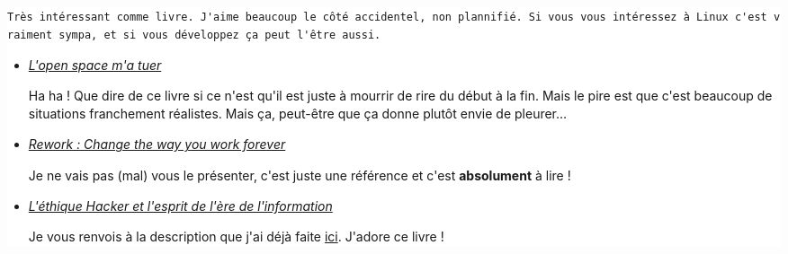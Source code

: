     Très intéressant comme livre. J'aime beaucoup le côté accidentel, non plannifié. Si vous vous intéressez à Linux c'est vraiment sympa, et si vous développez ça peut l'être aussi.

*   [_L'open space m'a tuer_](http://www.amazon.fr/Lopen-space-ma-tuer-Alexandre-Isnards/dp/2253129003/ref=sr_1_1?s=books&ie=UTF8&qid=1373663231&sr=1-1&keywords=l%27open+space+m%27a+tuer)

    Ha ha ! Que dire de ce livre si ce n'est qu'il est juste à mourrir de rire du début à la fin. Mais le pire est que c'est beaucoup de situations franchement réalistes. Mais ça, peut-être que ça donne plutôt envie de pleurer…

*   [_Rework : Change the way you work forever_](http://www.amazon.fr/REWORK-FOREVER-HANSSON-HEINEMEIER-PAPERBACK/dp/B00974RJC2/ref=sr_1_9?s=books&ie=UTF8&qid=1373663258&sr=1-9&keywords=rework)

    Je ne vais pas (mal) vous le présenter, c'est juste une référence et c'est **absolument** à lire !

*   [_L'éthique Hacker et l'esprit de l'ère de l'information_](http://www.amazon.fr/LEthique-Hacker-lEsprit-l%C3%A8re-linformation/dp/2912969298/ref=sr_1_fkmr0_2?s=books&ie=UTF8&qid=1373663303&sr=1-2-fkmr0&keywords=l%27h%C3%A9tique+hacker+et+l%27esprit+de+l%27%C3%A8re+de+l%27information)

    Je vous renvois à la description que j'ai déjà faite [ici](http://log.winsos.net/2013/01/15/l-ethique-hacker-et-l-esprit-de-l-ere-de-l-information.html). J'adore ce livre !

